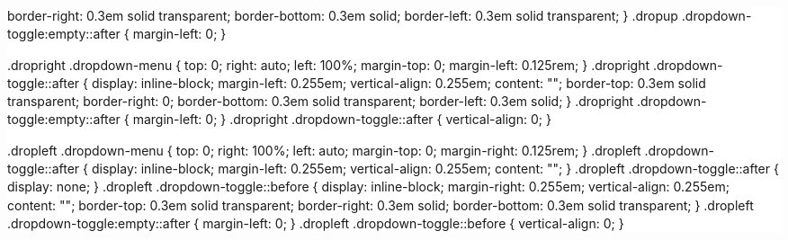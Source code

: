   border-right: 0.3em solid transparent;
  border-bottom: 0.3em solid;
  border-left: 0.3em solid transparent;
}
.dropup .dropdown-toggle:empty::after {
  margin-left: 0;
}

.dropright .dropdown-menu {
  top: 0;
  right: auto;
  left: 100%;
  margin-top: 0;
  margin-left: 0.125rem;
}
.dropright .dropdown-toggle::after {
  display: inline-block;
  margin-left: 0.255em;
  vertical-align: 0.255em;
  content: "";
  border-top: 0.3em solid transparent;
  border-right: 0;
  border-bottom: 0.3em solid transparent;
  border-left: 0.3em solid;
}
.dropright .dropdown-toggle:empty::after {
  margin-left: 0;
}
.dropright .dropdown-toggle::after {
  vertical-align: 0;
}

.dropleft .dropdown-menu {
  top: 0;
  right: 100%;
  left: auto;
  margin-top: 0;
  margin-right: 0.125rem;
}
.dropleft .dropdown-toggle::after {
  display: inline-block;
  margin-left: 0.255em;
  vertical-align: 0.255em;
  content: "";
}
.dropleft .dropdown-toggle::after {
  display: none;
}
.dropleft .dropdown-toggle::before {
  display: inline-block;
  margin-right: 0.255em;
  vertical-align: 0.255em;
  content: "";
  border-top: 0.3em solid transparent;
  border-right: 0.3em solid;
  border-bottom: 0.3em solid transparent;
}
.dropleft .dropdown-toggle:empty::after {
  margin-left: 0;
}
.dropleft .dropdown-toggle::before {
  vertical-align: 0;
}
